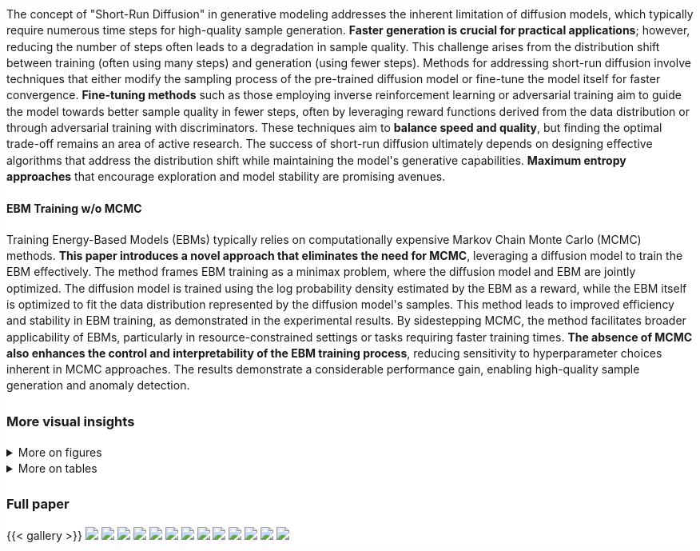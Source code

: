 The concept of "Short-Run Diffusion" in generative modeling addresses the inherent limitation of diffusion models, which typically require numerous time steps for high-quality sample generation.  **Faster generation is crucial for practical applications**; however, reducing the number of steps often leads to a degradation in sample quality.  This challenge arises from the distribution shift between training (often using many steps) and generation (using fewer steps).  Methods for addressing short-run diffusion involve techniques that either modify the sampling process of the pre-trained diffusion model or fine-tune the model itself for faster convergence.  **Fine-tuning methods** such as those employing inverse reinforcement learning or adversarial training aim to guide the model towards better sample quality in fewer steps, often by leveraging reward functions derived from the data distribution or through adversarial training with discriminators.  These techniques aim to **balance speed and quality**, but finding the optimal trade-off remains an area of active research.  The success of short-run diffusion ultimately depends on designing effective algorithms that address the distribution shift while maintaining the model's generative capabilities.  **Maximum entropy approaches** that encourage exploration and model stability are promising avenues.

#### EBM Training w/o MCMC
Training Energy-Based Models (EBMs) typically relies on computationally expensive Markov Chain Monte Carlo (MCMC) methods.  **This paper introduces a novel approach that eliminates the need for MCMC**, leveraging a diffusion model to train the EBM effectively. The method frames EBM training as a minimax problem, where the diffusion model and EBM are jointly optimized. The diffusion model is trained using the log probability density estimated by the EBM as a reward, while the EBM itself is optimized to fit the data distribution represented by the diffusion model's samples. This method leads to improved efficiency and stability in EBM training, as demonstrated in the experimental results. By sidestepping MCMC, the method facilitates broader applicability of EBMs, particularly in resource-constrained settings or tasks requiring faster training times. **The absence of MCMC also enhances the control and interpretability of the EBM training process**, reducing sensitivity to hyperparameter choices inherent in MCMC approaches. The results demonstrate a considerable performance gain, enabling high-quality sample generation and anomaly detection.


### More visual insights

<details><summary>More on figures
</summary></details>




<details><summary>More on tables
</summary></details>




### Full paper

{{< gallery >}}
<img src="https://ai-paper-reviewer.com/V0oJaLqY4E/1.png" class="grid-w50 md:grid-w33 xl:grid-w25" />
<img src="https://ai-paper-reviewer.com/V0oJaLqY4E/2.png" class="grid-w50 md:grid-w33 xl:grid-w25" />
<img src="https://ai-paper-reviewer.com/V0oJaLqY4E/3.png" class="grid-w50 md:grid-w33 xl:grid-w25" />
<img src="https://ai-paper-reviewer.com/V0oJaLqY4E/4.png" class="grid-w50 md:grid-w33 xl:grid-w25" />
<img src="https://ai-paper-reviewer.com/V0oJaLqY4E/5.png" class="grid-w50 md:grid-w33 xl:grid-w25" />
<img src="https://ai-paper-reviewer.com/V0oJaLqY4E/6.png" class="grid-w50 md:grid-w33 xl:grid-w25" />
<img src="https://ai-paper-reviewer.com/V0oJaLqY4E/7.png" class="grid-w50 md:grid-w33 xl:grid-w25" />
<img src="https://ai-paper-reviewer.com/V0oJaLqY4E/8.png" class="grid-w50 md:grid-w33 xl:grid-w25" />
<img src="https://ai-paper-reviewer.com/V0oJaLqY4E/9.png" class="grid-w50 md:grid-w33 xl:grid-w25" />
<img src="https://ai-paper-reviewer.com/V0oJaLqY4E/10.png" class="grid-w50 md:grid-w33 xl:grid-w25" />
<img src="https://ai-paper-reviewer.com/V0oJaLqY4E/11.png" class="grid-w50 md:grid-w33 xl:grid-w25" />
<img src="https://ai-paper-reviewer.com/V0oJaLqY4E/12.png" class="grid-w50 md:grid-w33 xl:grid-w25" />
<img src="https://ai-paper-reviewer.com/V0oJaLqY4E/13.png" class="grid-w50 md:grid-w33 xl:grid-w25" />
